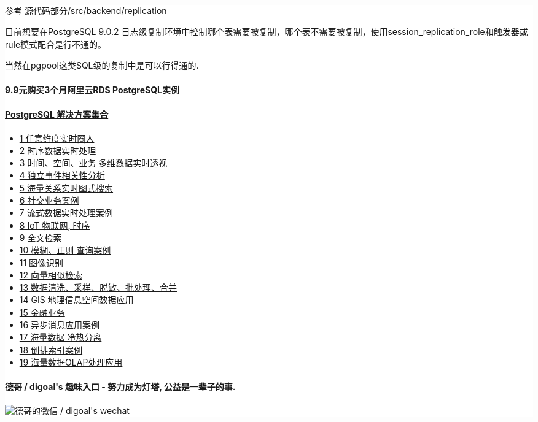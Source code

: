 参考 源代码部分/src/backend/replication  
  
目前想要在PostgreSQL 9.0.2 日志级复制环境中控制哪个表需要被复制，哪个表不需要被复制，使用session_replication_role和触发器或rule模式配合是行不通的。  
  
当然在pgpool这类SQL级的复制中是可以行得通的.  
  
  
  
  
  
  
  
  
  
  
  
  
  
  
  
  
  
  
  
  
  
  
  
  
  
  
  
  
  
  
  
  
  
  
  
  
  
  
  
  
  
  
  
  
  
#### [9.9元购买3个月阿里云RDS PostgreSQL实例](https://www.aliyun.com/database/postgresqlactivity "57258f76c37864c6e6d23383d05714ea")
  
  
#### [PostgreSQL 解决方案集合](https://yq.aliyun.com/topic/118 "40cff096e9ed7122c512b35d8561d9c8")
- [1 任意维度实时圈人](https://yq.aliyun.com/topic/118 "40cff096e9ed7122c512b35d8561d9c8")
- [2 时序数据实时处理](https://yq.aliyun.com/topic/118 "40cff096e9ed7122c512b35d8561d9c8")
- [3 时间、空间、业务 多维数据实时透视](https://yq.aliyun.com/topic/118 "40cff096e9ed7122c512b35d8561d9c8")
- [4 独立事件相关性分析](https://yq.aliyun.com/topic/118 "40cff096e9ed7122c512b35d8561d9c8")
- [5 海量关系实时图式搜索](https://yq.aliyun.com/topic/118 "40cff096e9ed7122c512b35d8561d9c8")
- [6 社交业务案例](https://yq.aliyun.com/topic/118 "40cff096e9ed7122c512b35d8561d9c8")
- [7 流式数据实时处理案例](https://yq.aliyun.com/topic/118 "40cff096e9ed7122c512b35d8561d9c8")
- [8 IoT 物联网, 时序](https://yq.aliyun.com/topic/118 "40cff096e9ed7122c512b35d8561d9c8")
- [9 全文检索](https://yq.aliyun.com/topic/118 "40cff096e9ed7122c512b35d8561d9c8")
- [10 模糊、正则 查询案例](https://yq.aliyun.com/topic/118 "40cff096e9ed7122c512b35d8561d9c8")
- [11 图像识别](https://yq.aliyun.com/topic/118 "40cff096e9ed7122c512b35d8561d9c8")
- [12 向量相似检索](https://yq.aliyun.com/topic/118 "40cff096e9ed7122c512b35d8561d9c8")
- [13 数据清洗、采样、脱敏、批处理、合并](https://yq.aliyun.com/topic/118 "40cff096e9ed7122c512b35d8561d9c8")
- [14 GIS 地理信息空间数据应用](https://yq.aliyun.com/topic/118 "40cff096e9ed7122c512b35d8561d9c8")
- [15 金融业务](https://yq.aliyun.com/topic/118 "40cff096e9ed7122c512b35d8561d9c8")
- [16 异步消息应用案例](https://yq.aliyun.com/topic/118 "40cff096e9ed7122c512b35d8561d9c8")
- [17 海量数据 冷热分离](https://yq.aliyun.com/topic/118 "40cff096e9ed7122c512b35d8561d9c8")
- [18 倒排索引案例](https://yq.aliyun.com/topic/118 "40cff096e9ed7122c512b35d8561d9c8")
- [19 海量数据OLAP处理应用](https://yq.aliyun.com/topic/118 "40cff096e9ed7122c512b35d8561d9c8")
  
  
#### [德哥 / digoal's 趣味入口 - 努力成为灯塔, 公益是一辈子的事.](https://github.com/digoal/blog/blob/master/README.md "22709685feb7cab07d30f30387f0a9ae")
  
  
![德哥的微信 / digoal's wechat](../pic/digoal_weixin.jpg "f7ad92eeba24523fd47a6e1a0e691b59")
  
